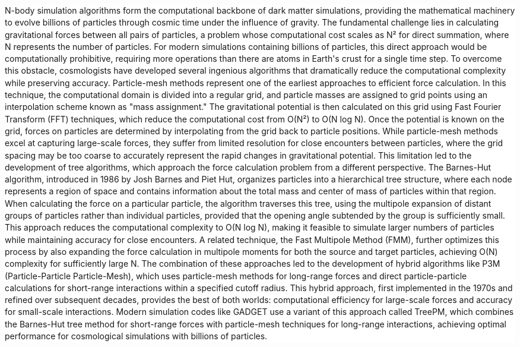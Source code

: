 N-body simulation algorithms form the computational backbone of dark matter simulations, providing the mathematical machinery to evolve billions of particles through cosmic time under the influence of gravity. The fundamental challenge lies in calculating gravitational forces between all pairs of particles, a problem whose computational cost scales as N² for direct summation, where N represents the number of particles. For modern simulations containing billions of particles, this direct approach would be computationally prohibitive, requiring more operations than there are atoms in Earth's crust for a single time step. To overcome this obstacle, cosmologists have developed several ingenious algorithms that dramatically reduce the computational complexity while preserving accuracy. Particle-mesh methods represent one of the earliest approaches to efficient force calculation. In this technique, the computational domain is divided into a regular grid, and particle masses are assigned to grid points using an interpolation scheme known as "mass assignment." The gravitational potential is then calculated on this grid using Fast Fourier Transform (FFT) techniques, which reduce the computational cost from O(N²) to O(N log N). Once the potential is known on the grid, forces on particles are determined by interpolating from the grid back to particle positions. While particle-mesh methods excel at capturing large-scale forces, they suffer from limited resolution for close encounters between particles, where the grid spacing may be too coarse to accurately represent the rapid changes in gravitational potential. This limitation led to the development of tree algorithms, which approach the force calculation problem from a different perspective. The Barnes-Hut algorithm, introduced in 1986 by Josh Barnes and Piet Hut, organizes particles into a hierarchical tree structure, where each node represents a region of space and contains information about the total mass and center of mass of particles within that region. When calculating the force on a particular particle, the algorithm traverses this tree, using the multipole expansion of distant groups of particles rather than individual particles, provided that the opening angle subtended by the group is sufficiently small. This approach reduces the computational complexity to O(N log N), making it feasible to simulate larger numbers of particles while maintaining accuracy for close encounters. A related technique, the Fast Multipole Method (FMM), further optimizes this process by also expanding the force calculation in multipole moments for both the source and target particles, achieving O(N) complexity for sufficiently large N. The combination of these approaches led to the development of hybrid algorithms like P3M (Particle-Particle Particle-Mesh), which uses particle-mesh methods for long-range forces and direct particle-particle calculations for short-range interactions within a specified cutoff radius. This hybrid approach, first implemented in the 1970s and refined over subsequent decades, provides the best of both worlds: computational efficiency for large-scale forces and accuracy for small-scale interactions. Modern simulation codes like GADGET use a variant of this approach called TreePM, which combines the Barnes-Hut tree method for short-range forces with particle-mesh techniques for long-range interactions, achieving optimal performance for cosmological simulations with billions of particles.
